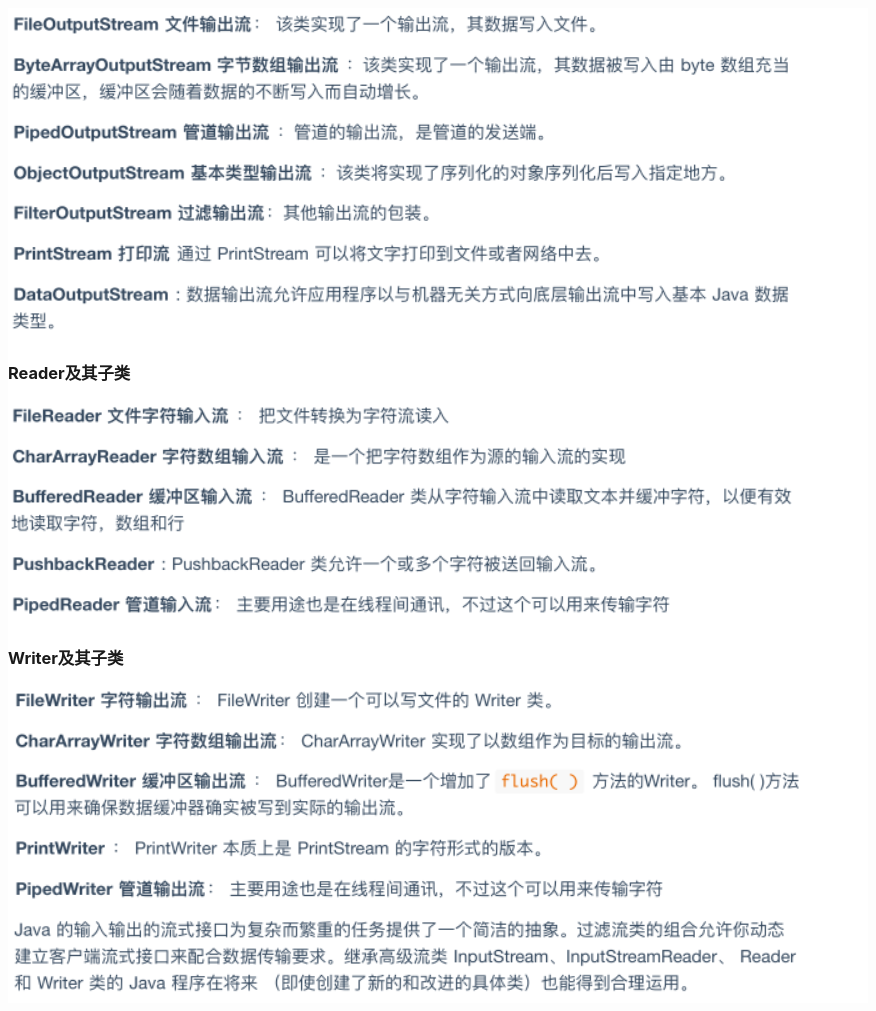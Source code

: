 ![image-20210509181438817](/img/image-20210509181438817.png)

### Reader及其子类

![image-20210509181517045](/img/image-20210509181517045.png)

### Writer及其子类

![image-20210509181556950](/img/image-20210509181556950.png)

